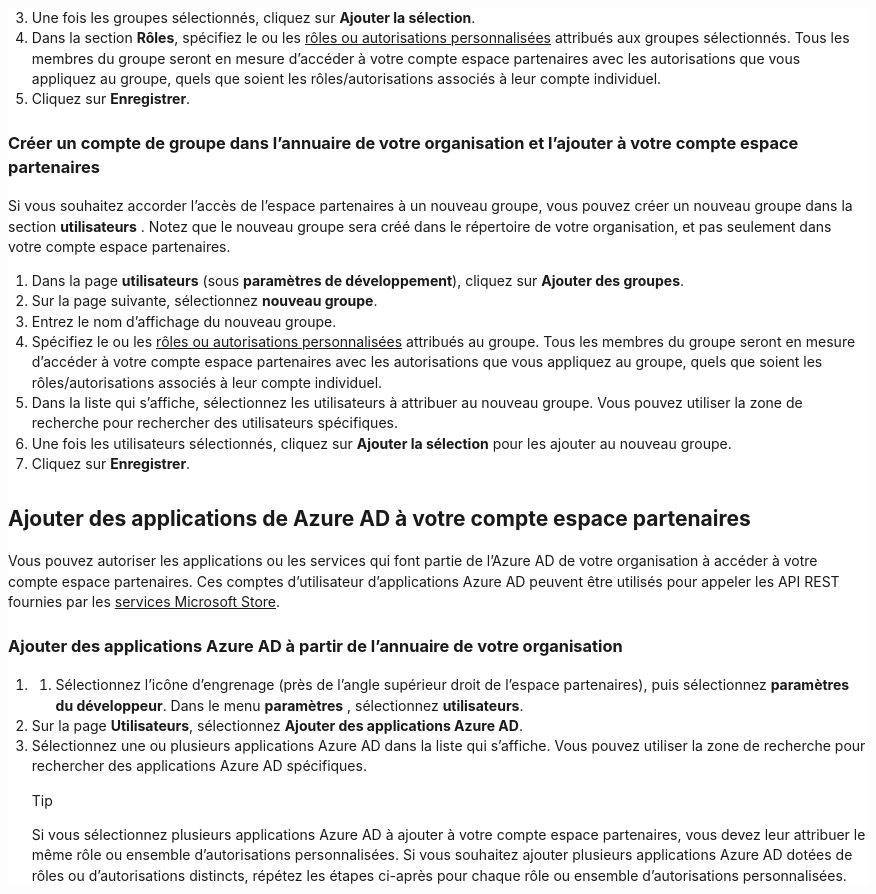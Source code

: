 3.  Une fois les groupes sélectionnés, cliquez sur **Ajouter la sélection**.
4.  Dans la section **Rôles**, spécifiez le ou les [rôles ou autorisations personnalisées](set-custom-permissions-for-account-users.md) attribués aux groupes sélectionnés. Tous les membres du groupe seront en mesure d’accéder à votre compte espace partenaires avec les autorisations que vous appliquez au groupe, quels que soient les rôles/autorisations associés à leur compte individuel.
5.  Cliquez sur **Enregistrer**.


### <a name="create-a-new-group-account-in-your-organizations-directory-and-add-it-to-your-partner-center-account"></a>Créer un compte de groupe dans l’annuaire de votre organisation et l’ajouter à votre compte espace partenaires

Si vous souhaitez accorder l’accès de l’espace partenaires à un nouveau groupe, vous pouvez créer un nouveau groupe dans la section **utilisateurs** . Notez que le nouveau groupe sera créé dans le répertoire de votre organisation, et pas seulement dans votre compte espace partenaires.

1.  Dans la page **utilisateurs** (sous **paramètres de développement**), cliquez sur **Ajouter des groupes**.
2.  Sur la page suivante, sélectionnez **nouveau groupe**.
3.  Entrez le nom d’affichage du nouveau groupe.
4.  Spécifiez le ou les [rôles ou autorisations personnalisées](set-custom-permissions-for-account-users.md) attribués au groupe. Tous les membres du groupe seront en mesure d’accéder à votre compte espace partenaires avec les autorisations que vous appliquez au groupe, quels que soient les rôles/autorisations associés à leur compte individuel.
5.  Dans la liste qui s’affiche, sélectionnez les utilisateurs à attribuer au nouveau groupe. Vous pouvez utiliser la zone de recherche pour rechercher des utilisateurs spécifiques.
6.  Une fois les utilisateurs sélectionnés, cliquez sur **Ajouter la sélection** pour les ajouter au nouveau groupe.
7.  Cliquez sur **Enregistrer**.


<span id="azure-ad-applications" />

## <a name="add-azure-ad-applications-to-your-partner-center-account"></a>Ajouter des applications de Azure AD à votre compte espace partenaires

Vous pouvez autoriser les applications ou les services qui font partie de l’Azure AD de votre organisation à accéder à votre compte espace partenaires. Ces comptes d’utilisateur d’applications Azure AD peuvent être utilisés pour appeler les API REST fournies par les [services Microsoft Store](../monetize/using-windows-store-services.md).


### <a name="add-azure-ad-applications-from-your-organizations-directory"></a>Ajouter des applications Azure AD à partir de l’annuaire de votre organisation

1.  1.  Sélectionnez l’icône d’engrenage (près de l’angle supérieur droit de l’espace partenaires), puis sélectionnez **paramètres du développeur**. Dans le menu **paramètres** , sélectionnez **utilisateurs**.
2. Sur la page **Utilisateurs**, sélectionnez **Ajouter des applications Azure AD**.
3.  Sélectionnez une ou plusieurs applications Azure AD dans la liste qui s’affiche. Vous pouvez utiliser la zone de recherche pour rechercher des applications Azure AD spécifiques.
    > [!TIP]
    > Si vous sélectionnez plusieurs applications Azure AD à ajouter à votre compte espace partenaires, vous devez leur attribuer le même rôle ou ensemble d’autorisations personnalisées. Si vous souhaitez ajouter plusieurs applications Azure AD dotées de rôles ou d’autorisations distincts, répétez les étapes ci-après pour chaque rôle ou ensemble d’autorisations personnalisées.
